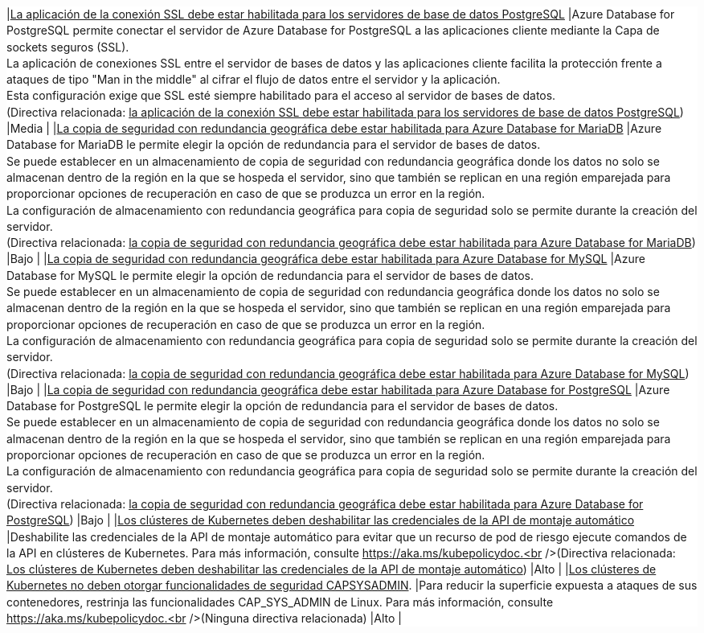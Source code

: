 |[La aplicación de la conexión SSL debe estar habilitada para los servidores de base de datos PostgreSQL](https://portal.azure.com/#blade/Microsoft_Azure_Security/RecommendationsBlade/assessmentKey/1fde2073-a488-17e9-9534-5a3b23379b4b) |Azure Database for PostgreSQL permite conectar el servidor de Azure Database for PostgreSQL a las aplicaciones cliente mediante la Capa de sockets seguros (SSL).<br>La aplicación de conexiones SSL entre el servidor de bases de datos y las aplicaciones cliente facilita la protección frente a ataques de tipo "Man in the middle" al cifrar el flujo de datos entre el servidor y la aplicación.<br>Esta configuración exige que SSL esté siempre habilitado para el acceso al servidor de bases de datos.<br />(Directiva relacionada: [la aplicación de la conexión SSL debe estar habilitada para los servidores de base de datos PostgreSQL](https://portal.azure.com/#blade/Microsoft_Azure_Policy/PolicyDetailBlade/definitionId/%2fproviders%2fMicrosoft.Authorization%2fpolicyDefinitions%2fd158790f-bfb0-486c-8631-2dc6b4e8e6af)) |Media |
|[La copia de seguridad con redundancia geográfica debe estar habilitada para Azure Database for MariaDB](https://portal.azure.com/#blade/Microsoft_Azure_Security/RecommendationsBlade/assessmentKey/2ce368b5-7882-89fd-6645-885b071a2409) |Azure Database for MariaDB le permite elegir la opción de redundancia para el servidor de bases de datos.<br>Se puede establecer en un almacenamiento de copia de seguridad con redundancia geográfica donde los datos no solo se almacenan dentro de la región en la que se hospeda el servidor, sino que también se replican en una región emparejada para proporcionar opciones de recuperación en caso de que se produzca un error en la región.<br>La configuración de almacenamiento con redundancia geográfica para copia de seguridad solo se permite durante la creación del servidor.<br />(Directiva relacionada: [la copia de seguridad con redundancia geográfica debe estar habilitada para Azure Database for MariaDB](https://portal.azure.com/#blade/Microsoft_Azure_Policy/PolicyDetailBlade/definitionId/%2fproviders%2fMicrosoft.Authorization%2fpolicyDefinitions%2f0ec47710-77ff-4a3d-9181-6aa50af424d0)) |Bajo |
|[La copia de seguridad con redundancia geográfica debe estar habilitada para Azure Database for MySQL](https://portal.azure.com/#blade/Microsoft_Azure_Security/RecommendationsBlade/assessmentKey/8ad68a2f-c6b1-97b5-41b5-174359a33688) |Azure Database for MySQL le permite elegir la opción de redundancia para el servidor de bases de datos.<br>Se puede establecer en un almacenamiento de copia de seguridad con redundancia geográfica donde los datos no solo se almacenan dentro de la región en la que se hospeda el servidor, sino que también se replican en una región emparejada para proporcionar opciones de recuperación en caso de que se produzca un error en la región.<br>La configuración de almacenamiento con redundancia geográfica para copia de seguridad solo se permite durante la creación del servidor.<br />(Directiva relacionada: [la copia de seguridad con redundancia geográfica debe estar habilitada para Azure Database for MySQL](https://portal.azure.com/#blade/Microsoft_Azure_Policy/PolicyDetailBlade/definitionId/%2fproviders%2fMicrosoft.Authorization%2fpolicyDefinitions%2f82339799-d096-41ae-8538-b108becf0970)) |Bajo |
|[La copia de seguridad con redundancia geográfica debe estar habilitada para Azure Database for PostgreSQL](https://portal.azure.com/#blade/Microsoft_Azure_Security/RecommendationsBlade/assessmentKey/95592ab0-ddc8-660d-67f3-6df1fadfe7ec) |Azure Database for PostgreSQL le permite elegir la opción de redundancia para el servidor de bases de datos.<br>Se puede establecer en un almacenamiento de copia de seguridad con redundancia geográfica donde los datos no solo se almacenan dentro de la región en la que se hospeda el servidor, sino que también se replican en una región emparejada para proporcionar opciones de recuperación en caso de que se produzca un error en la región.<br>La configuración de almacenamiento con redundancia geográfica para copia de seguridad solo se permite durante la creación del servidor.<br />(Directiva relacionada: [la copia de seguridad con redundancia geográfica debe estar habilitada para Azure Database for PostgreSQL](https://portal.azure.com/#blade/Microsoft_Azure_Policy/PolicyDetailBlade/definitionId/%2fproviders%2fMicrosoft.Authorization%2fpolicyDefinitions%2f48af4db5-9b8b-401c-8e74-076be876a430)) |Bajo |
|[Los clústeres de Kubernetes deben deshabilitar las credenciales de la API de montaje automático](https://portal.azure.com/#blade/Microsoft_Azure_Security/RecommendationsBlade/assessmentKey/32060ac3-f17f-4848-db8e-e7cf2c9a53eb) |Deshabilite las credenciales de la API de montaje automático para evitar que un recurso de pod de riesgo ejecute comandos de la API en clústeres de Kubernetes. Para más información, consulte https://aka.ms/kubepolicydoc.<br />(Directiva relacionada: [Los clústeres de Kubernetes deben deshabilitar las credenciales de la API de montaje automático](https://portal.azure.com/#blade/Microsoft_Azure_Policy/PolicyDetailBlade/definitionId/%2fproviders%2fMicrosoft.Authorization%2fpolicyDefinitions%2f423dd1ba-798e-40e4-9c4d-b6902674b423)) |Alto |
|[Los clústeres de Kubernetes no deben otorgar funcionalidades de seguridad CAPSYSADMIN](https://portal.azure.com/#blade/Microsoft_Azure_Security/RecommendationsBlade/assessmentKey/aba14f78-27c5-af84-848e-9105d18dfd92). |Para reducir la superficie expuesta a ataques de sus contenedores, restrinja las funcionalidades CAP_SYS_ADMIN de Linux. Para más información, consulte https://aka.ms/kubepolicydoc.<br />(Ninguna directiva relacionada) |Alto |